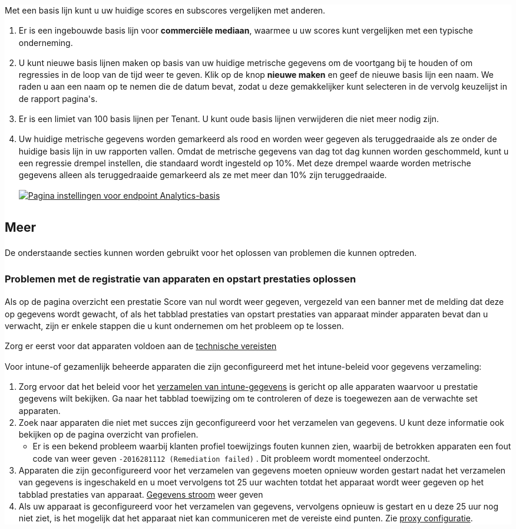 Met een basis lijn kunt u uw huidige scores en subscores vergelijken met anderen.

1. Er is een ingebouwde basis lijn voor **commerciële mediaan**, waarmee u uw scores kunt vergelijken met een typische onderneming.
1. U kunt nieuwe basis lijnen maken op basis van uw huidige metrische gegevens om de voortgang bij te houden of om regressies in de loop van de tijd weer te geven. Klik op de knop **nieuwe maken** en geef de nieuwe basis lijn een naam. We raden u aan een naam op te nemen die de datum bevat, zodat u deze gemakkelijker kunt selecteren in de vervolg keuzelijst in de rapport pagina's.
1. Er is een limiet van 100 basis lijnen per Tenant. U kunt oude basis lijnen verwijderen die niet meer nodig zijn.
1. Uw huidige metrische gegevens worden gemarkeerd als rood en worden weer gegeven als teruggedraaide als ze onder de huidige basis lijn in uw rapporten vallen. Omdat de metrische gegevens van dag tot dag kunnen worden geschommeld, kunt u een regressie drempel instellen, die standaard wordt ingesteld op 10%. Met deze drempel waarde worden metrische gegevens alleen als teruggedraaide gemarkeerd als ze met meer dan 10% zijn teruggedraaide.

   [![Pagina instellingen voor endpoint Analytics-basis](media/settings-baseline.png)](media/settings-baseline.png#lightbox)

## <a name="troubleshooting"></a><a name="bkmk_uea_tshoot"></a>Meer

De onderstaande secties kunnen worden gebruikt voor het oplossen van problemen die kunnen optreden.

### <a name="troubleshooting-device-enrollment-and-startup-performance"></a><a name="bkmk_uea_enrollment_tshooter"></a>Problemen met de registratie van apparaten en opstart prestaties oplossen

Als op de pagina overzicht een prestatie Score van nul wordt weer gegeven, vergezeld van een banner met de melding dat deze op gegevens wordt gewacht, of als het tabblad prestaties van opstart prestaties van apparaat minder apparaten bevat dan u verwacht, zijn er enkele stappen die u kunt ondernemen om het probleem op te lossen.

Zorg er eerst voor dat apparaten voldoen aan de [technische vereisten](#technical-prerequisites)

Voor intune-of gezamenlijk beheerde apparaten die zijn geconfigureerd met het intune-beleid voor gegevens verzameling:
1. Zorg ervoor dat het beleid voor het [verzamelen van intune-gegevens](#bkmk_uea_profile) is gericht op alle apparaten waarvoor u prestatie gegevens wilt bekijken. Ga naar het tabblad toewijzing om te controleren of deze is toegewezen aan de verwachte set apparaten. 
1. Zoek naar apparaten die niet met succes zijn geconfigureerd voor het verzamelen van gegevens. U kunt deze informatie ook bekijken op de pagina overzicht van profielen.  
   - Er is een bekend probleem waarbij klanten profiel toewijzings fouten kunnen zien, waarbij de betrokken apparaten een fout code van weer geven `-2016281112 (Remediation failed)` . Dit probleem wordt momenteel onderzocht.
1. Apparaten die zijn geconfigureerd voor het verzamelen van gegevens moeten opnieuw worden gestart nadat het verzamelen van gegevens is ingeschakeld en u moet vervolgens tot 25 uur wachten totdat het apparaat wordt weer gegeven op het tabblad prestaties van apparaat. [Gegevens stroom](#data-flow) weer geven
1. Als uw apparaat is geconfigureerd voor het verzamelen van gegevens, vervolgens opnieuw is gestart en u deze 25 uur nog niet ziet, is het mogelijk dat het apparaat niet kan communiceren met de vereiste eind punten. Zie [proxy configuratie](#bkmk_uea_endpoints).

